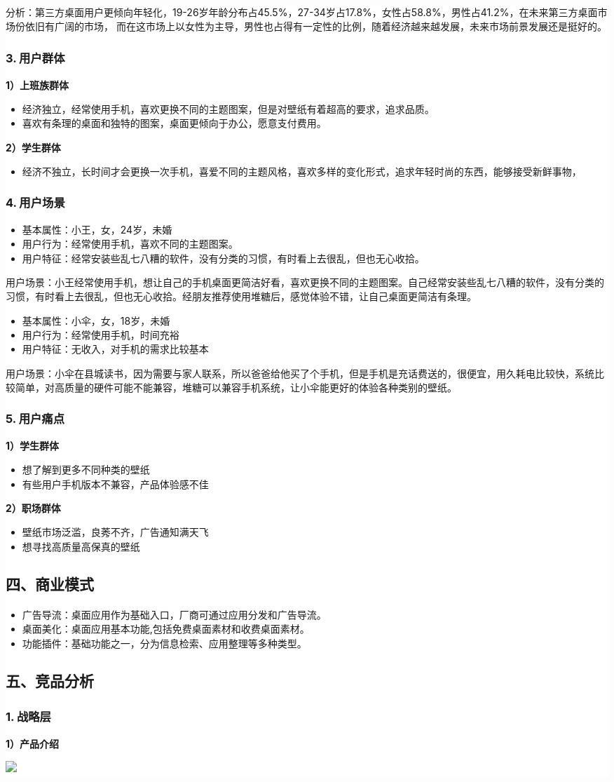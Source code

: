 分析：第三方桌面用户更倾向年轻化，19-26岁年龄分布占45.5%，27-34岁占17.8%，女性占58.8%，男性占41.2%，在未来第三方桌面市场份依旧有广阔的市场， 而在这市场上以女性为主导，男性也占得有一定性的比例，随着经济越来越发展，未来市场前景发展还是挺好的。

### 3\. 用户群体

**1）上班族群体**

*   经济独立，经常使用手机，喜欢更换不同的主题图案，但是对壁纸有着超高的要求，追求品质。
*   喜欢有条理的桌面和独特的图案，桌面更倾向于办公，愿意支付费用。

**2）学生群体**

*   经济不独立，长时间才会更换一次手机，喜爱不同的主题风格，喜欢多样的变化形式，追求年轻时尚的东西，能够接受新鲜事物，

### 4\. 用户场景

*   基本属性：小王，女，24岁，未婚
*   用户行为：经常使用手机，喜欢不同的主题图案。
*   用户特征：经常安装些乱七八糟的软件，没有分类的习惯，有时看上去很乱，但也无心收拾。

用户场景：小王经常使用手机，想让自己的手机桌面更简洁好看，喜欢更换不同的主题图案。自己经常安装些乱七八糟的软件，没有分类的习惯，有时看上去很乱，但也无心收拾。经朋友推荐使用堆糖后，感觉体验不错，让自己桌面更简洁有条理。

*   基本属性：小伞，女，18岁，未婚
*   用户行为：经常使用手机，时间充裕
*   用户特征：无收入，对手机的需求比较基本

用户场景：小伞在县城读书，因为需要与家人联系，所以爸爸给他买了个手机，但是手机是充话费送的，很便宜，用久耗电比较快，系统比较简单，对高质量的硬件可能不能兼容，堆糖可以兼容手机系统，让小伞能更好的体验各种类别的壁纸。

### 5\. 用户痛点

**1）学生群体**

*   想了解到更多不同种类的壁纸
*   有些用户手机版本不兼容，产品体验感不佳

**2）职场群体**

*   壁纸市场泛滥，良莠不齐，广告通知满天飞
*   想寻找高质量高保真的壁纸

## 四、商业模式

*   广告导流：桌面应用作为基础入口，厂商可通过应用分发和广告导流。
*   桌面美化：桌面应用基本功能,包括免费桌面素材和收费桌面素材。
*   功能插件：基础功能之一，分为信息检索、应用整理等多种类型。

## 五、竞品分析

### 1\. 战略层

**1）产品介绍**

![](https://image.woshipm.com/wp-files/2021/01/kPBZCbXO7wp9fxK10Kdt.png)
